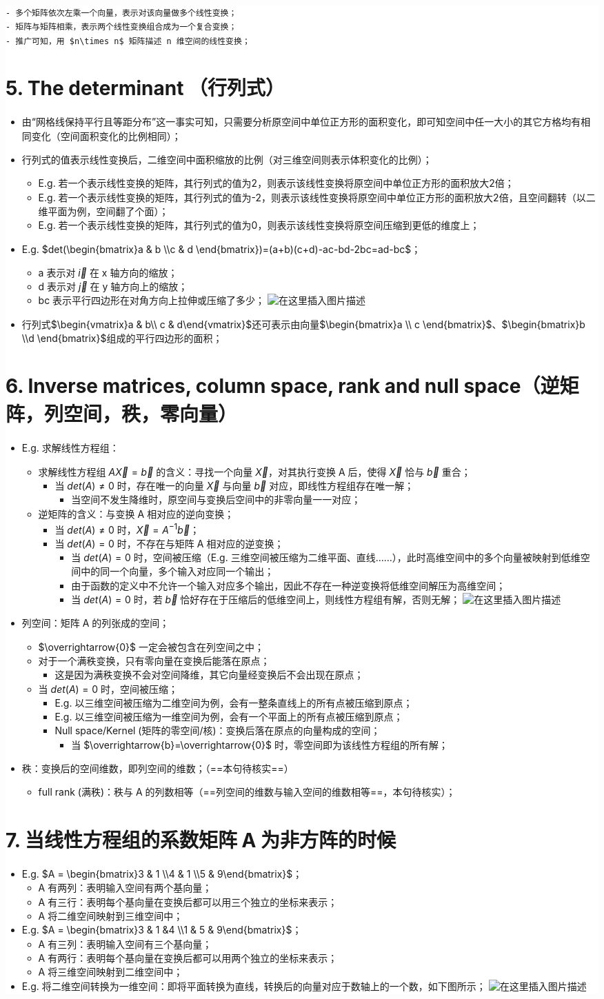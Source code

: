     - 多个矩阵依次左乘一个向量，表示对该向量做多个线性变换；
    - 矩阵与矩阵相乘，表示两个线性变换组合成为一个复合变换；
    - 推广可知，用 $n\times n$ 矩阵描述 n 维空间的线性变换；

# 5. The determinant （行列式）
  - 由“网格线保持平行且等距分布”这一事实可知，只需要分析原空间中单位正方形的面积变化，即可知空间中任一大小的其它方格均有相同变化（空间面积变化的比例相同）；
- 行列式的值表示线性变换后，二维空间中面积缩放的比例（对三维空间则表示体积变化的比例）；
  - E.g. 若一个表示线性变换的矩阵，其行列式的值为2，则表示该线性变换将原空间中单位正方形的面积放大2倍；
  - E.g. 若一个表示线性变换的矩阵，其行列式的值为-2，则表示该线性变换将原空间中单位正方形的面积放大2倍，且空间翻转（以二维平面为例，空间翻了个面）；
  - E.g. 若一个表示线性变换的矩阵，其行列式的值为0，则表示该线性变换将原空间压缩到更低的维度上；
- E.g. $det(\begin{bmatrix}a & b \\c & d \end{bmatrix})=(a+b)(c+d)-ac-bd-2bc=ad-bc$；
  - a 表示对 $\overrightarrow{i}$ 在 x 轴方向的缩放；
  - d 表示对 $\overrightarrow{j}$ 在 y 轴方向上的缩放；
  - bc 表示平行四边形在对角方向上拉伸或压缩了多少；
![在这里插入图片描述](https://img-blog.csdnimg.cn/20190507164738411.PNG?x-oss-process=image/watermark,type_ZmFuZ3poZW5naGVpdGk,shadow_10,text_aHR0cHM6Ly9ibG9nLmNzZG4ubmV0L01heGltaXplMQ==,size_16,color_FFFFFF,t_70)

- 行列式$\begin{vmatrix}a & b\\ c & d\end{vmatrix}$还可表示由向量$\begin{bmatrix}a  \\ c  \end{bmatrix}$、$\begin{bmatrix}b  \\d  \end{bmatrix}$组成的平行四边形的面积；

# 6. Inverse matrices, column space, rank and null space（逆矩阵，列空间，秩，零向量）

- E.g. 求解线性方程组：
  - 求解线性方程组 $A\overrightarrow{X}=\overrightarrow{b}$ 的含义：寻找一个向量 $\overrightarrow{X}$，对其执行变换 A 后，使得 $\overrightarrow{X}$ 恰与 $\overrightarrow{b}$ 重合；
    - 当 $det(A)\neq0$ 时，存在唯一的向量 $\overrightarrow{X}$ 与向量 $\overrightarrow{b}$ 对应，即线性方程组存在唯一解；
      - 当空间不发生降维时，原空间与变换后空间中的非零向量一一对应；
  - 逆矩阵的含义：与变换 A 相对应的逆向变换；
    - 当 $det(A)\neq0$ 时，$\overrightarrow{X}=A^{-1}\overrightarrow{b}$；
    - 当 $det(A)=0$ 时，不存在与矩阵 A 相对应的逆变换；
      - 当 $det(A)=0$ 时，空间被压缩（E.g. 三维空间被压缩为二维平面、直线……），此时高维空间中的多个向量被映射到低维空间中的同一个向量，多个输入对应同一个输出；
      - 由于函数的定义中不允许一个输入对应多个输出，因此不存在一种逆变换将低维空间解压为高维空间；
      - 当 $det(A)=0$ 时，若 $\overrightarrow{b}$ 恰好存在于压缩后的低维空间上，则线性方程组有解，否则无解；
![在这里插入图片描述](https://img-blog.csdnimg.cn/20190507164758815.PNG?x-oss-process=image/watermark,type_ZmFuZ3poZW5naGVpdGk,shadow_10,text_aHR0cHM6Ly9ibG9nLmNzZG4ubmV0L01heGltaXplMQ==,size_16,color_FFFFFF,t_70)

- 列空间：矩阵 A 的列张成的空间；
  - $\overrightarrow{0}$ 一定会被包含在列空间之中；
  - 对于一个满秩变换，只有零向量在变换后能落在原点；
    - 这是因为满秩变换不会对空间降维，其它向量经变换后不会出现在原点；
  - 当 $det(A)=0$ 时，空间被压缩；
    - E.g. 以三维空间被压缩为二维空间为例，会有一整条直线上的所有点被压缩到原点；
    - E.g. 以三维空间被压缩为一维空间为例，会有一个平面上的所有点被压缩到原点；
    - Null space/Kernel (矩阵的零空间/核)：变换后落在原点的向量构成的空间；
      - 当 $\overrightarrow{b}=\overrightarrow{0}$ 时，零空间即为该线性方程组的所有解；
- 秩：变换后的空间维数，即列空间的维数；（==本句待核实==）
  - full rank (满秩)：秩与 A 的列数相等（==列空间的维数与输入空间的维数相等==，本句待核实）；


# 7. 当线性方程组的系数矩阵 A 为非方阵的时候
- E.g. $A = \begin{bmatrix}3 & 1 \\4 & 1 \\5 & 9\end{bmatrix}$；
  - A 有两列：表明输入空间有两个基向量；
  - A 有三行：表明每个基向量在变换后都可以用三个独立的坐标来表示；
  - A 将二维空间映射到三维空间中；
- E.g. $A = \begin{bmatrix}3 & 1 &4 \\1 & 5 & 9\end{bmatrix}$；
  - A 有三列：表明输入空间有三个基向量；
  - A 有两行：表明每个基向量在变换后都可以用两个独立的坐标来表示；
  - A 将三维空间映射到二维空间中；
- E.g. 将二维空间转换为一维空间：即将平面转换为直线，转换后的向量对应于数轴上的一个数，如下图所示；
![在这里插入图片描述](https://img-blog.csdnimg.cn/2019050716481964.PNG?x-oss-process=image/watermark,type_ZmFuZ3poZW5naGVpdGk,shadow_10,text_aHR0cHM6Ly9ibG9nLmNzZG4ubmV0L01heGltaXplMQ==,size_16,color_FFFFFF,t_70)

